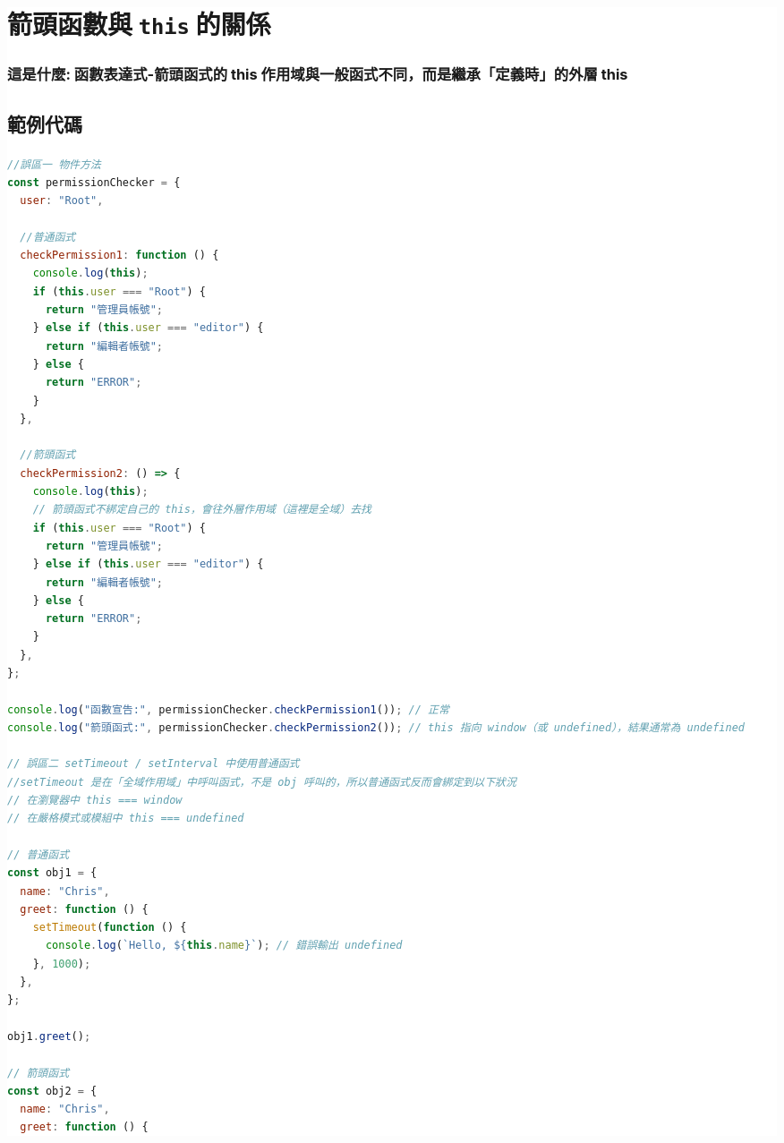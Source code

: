 # 箭頭函數與 `this` 的關係

### 這是什麼: 函數表達式-箭頭函式的 this 作用域與一般函式不同，而是繼承「定義時」的外層 this

## 範例代碼

```js
//誤區一 物件方法
const permissionChecker = {
  user: "Root",

  //普通函式
  checkPermission1: function () {
    console.log(this);
    if (this.user === "Root") {
      return "管理員帳號";
    } else if (this.user === "editor") {
      return "編輯者帳號";
    } else {
      return "ERROR";
    }
  },

  //箭頭函式
  checkPermission2: () => {
    console.log(this);
    // 箭頭函式不綁定自己的 this，會往外層作用域（這裡是全域）去找
    if (this.user === "Root") {
      return "管理員帳號";
    } else if (this.user === "editor") {
      return "編輯者帳號";
    } else {
      return "ERROR";
    }
  },
};

console.log("函數宣告:", permissionChecker.checkPermission1()); // 正常
console.log("箭頭函式:", permissionChecker.checkPermission2()); // this 指向 window（或 undefined），結果通常為 undefined

// 誤區二 setTimeout / setInterval 中使用普通函式
//setTimeout 是在「全域作用域」中呼叫函式，不是 obj 呼叫的，所以普通函式反而會綁定到以下狀況
// 在瀏覽器中 this === window
// 在嚴格模式或模組中 this === undefined

// 普通函式
const obj1 = {
  name: "Chris",
  greet: function () {
    setTimeout(function () {
      console.log(`Hello, ${this.name}`); // 錯誤輸出 undefined
    }, 1000);
  },
};

obj1.greet();

// 箭頭函式
const obj2 = {
  name: "Chris",
  greet: function () {
```